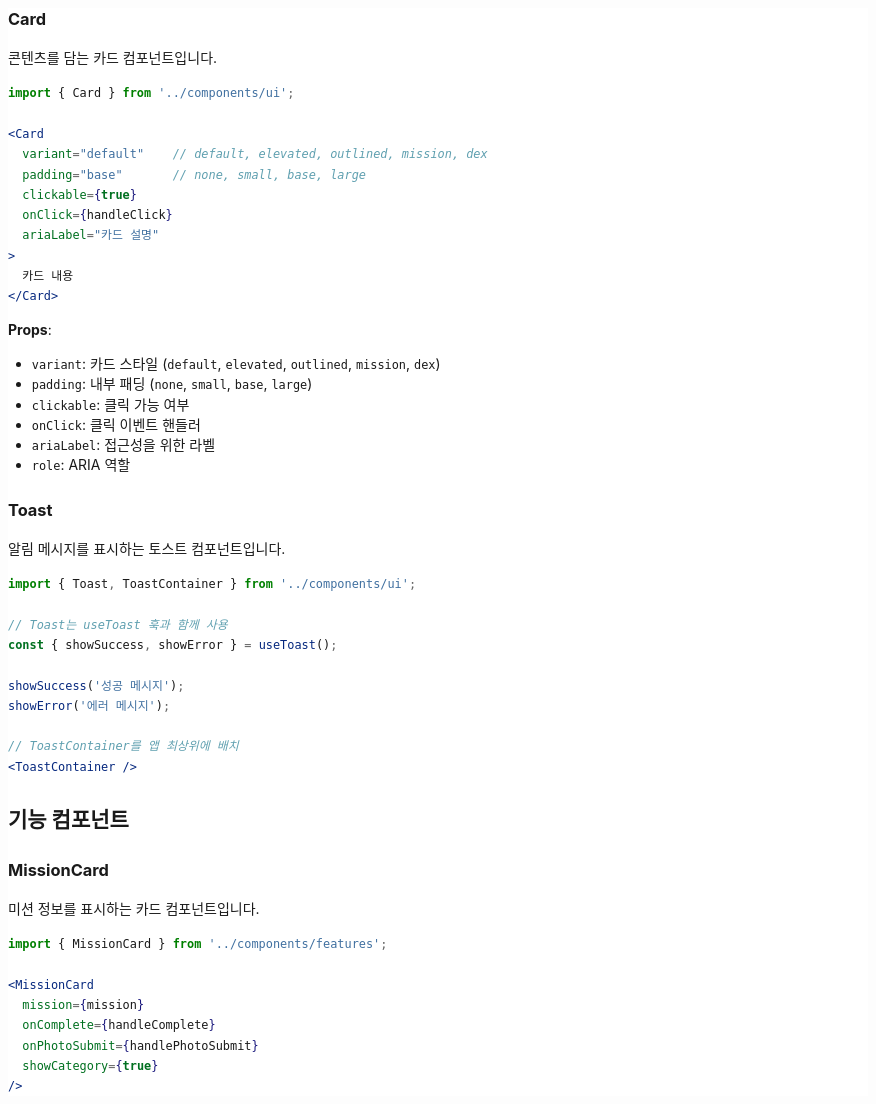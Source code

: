 ### Card

콘텐츠를 담는 카드 컴포넌트입니다.

```jsx
import { Card } from '../components/ui';

<Card 
  variant="default"    // default, elevated, outlined, mission, dex
  padding="base"       // none, small, base, large
  clickable={true}
  onClick={handleClick}
  ariaLabel="카드 설명"
>
  카드 내용
</Card>
```

**Props**:
- `variant`: 카드 스타일 (`default`, `elevated`, `outlined`, `mission`, `dex`)
- `padding`: 내부 패딩 (`none`, `small`, `base`, `large`)
- `clickable`: 클릭 가능 여부
- `onClick`: 클릭 이벤트 핸들러
- `ariaLabel`: 접근성을 위한 라벨
- `role`: ARIA 역할

### Toast

알림 메시지를 표시하는 토스트 컴포넌트입니다.

```jsx
import { Toast, ToastContainer } from '../components/ui';

// Toast는 useToast 훅과 함께 사용
const { showSuccess, showError } = useToast();

showSuccess('성공 메시지');
showError('에러 메시지');

// ToastContainer를 앱 최상위에 배치
<ToastContainer />
```

## 기능 컴포넌트

### MissionCard

미션 정보를 표시하는 카드 컴포넌트입니다.

```jsx
import { MissionCard } from '../components/features';

<MissionCard
  mission={mission}
  onComplete={handleComplete}
  onPhotoSubmit={handlePhotoSubmit}
  showCategory={true}
/>
```
